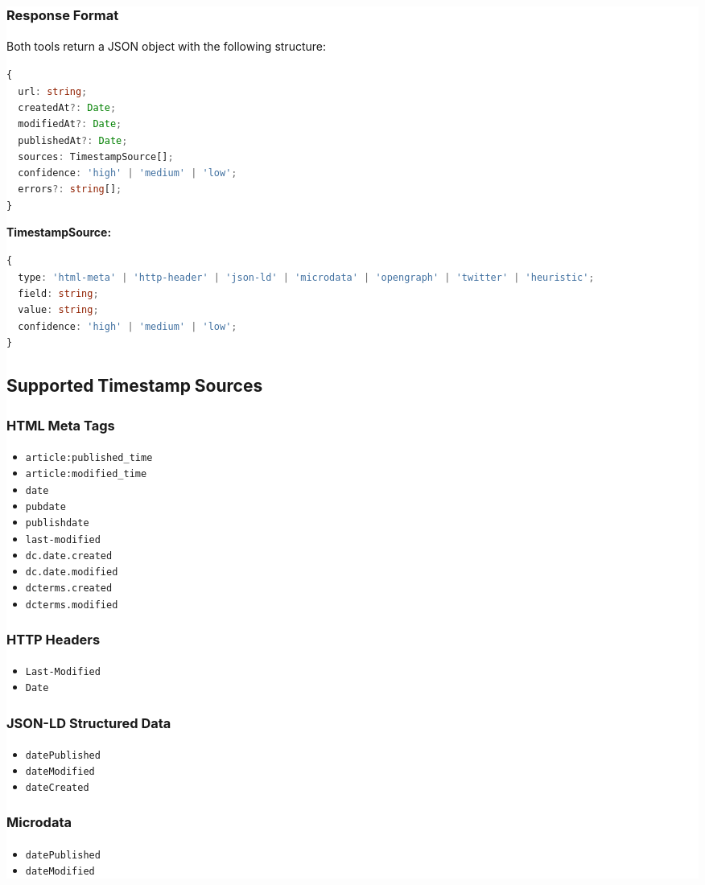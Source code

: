### Response Format

Both tools return a JSON object with the following structure:

```typescript
{
  url: string;
  createdAt?: Date;
  modifiedAt?: Date;
  publishedAt?: Date;
  sources: TimestampSource[];
  confidence: 'high' | 'medium' | 'low';
  errors?: string[];
}
```

**TimestampSource:**
```typescript
{
  type: 'html-meta' | 'http-header' | 'json-ld' | 'microdata' | 'opengraph' | 'twitter' | 'heuristic';
  field: string;
  value: string;
  confidence: 'high' | 'medium' | 'low';
}
```

## Supported Timestamp Sources

### HTML Meta Tags
- `article:published_time`
- `article:modified_time`
- `date`
- `pubdate`
- `publishdate`
- `last-modified`
- `dc.date.created`
- `dc.date.modified`
- `dcterms.created`
- `dcterms.modified`

### HTTP Headers
- `Last-Modified`
- `Date`

### JSON-LD Structured Data
- `datePublished`
- `dateModified`
- `dateCreated`

### Microdata
- `datePublished`
- `dateModified`
